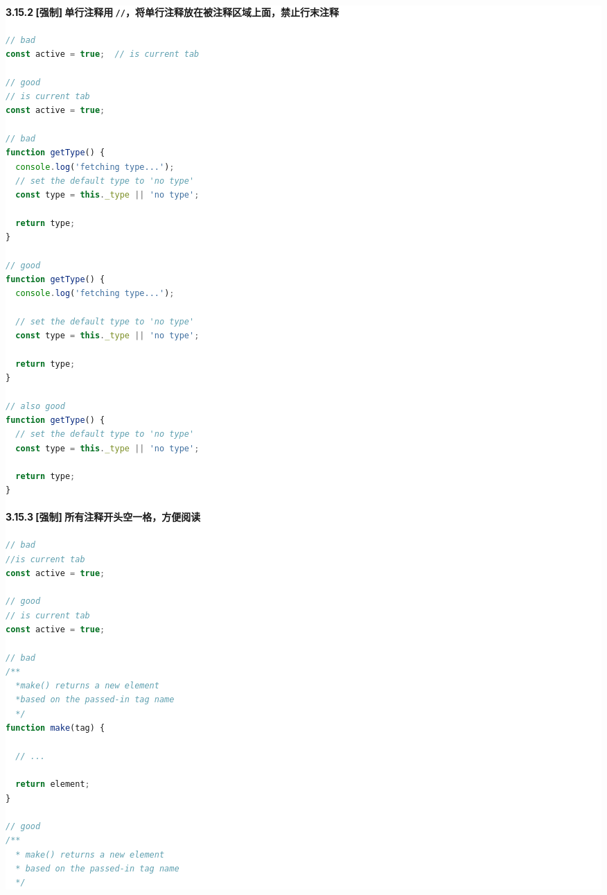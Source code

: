 #### 3.15.2 [强制] 单行注释用 `//`，将单行注释放在被注释区域上面，禁止行末注释
```js
// bad
const active = true;  // is current tab

// good
// is current tab
const active = true;

// bad
function getType() {
  console.log('fetching type...');
  // set the default type to 'no type'
  const type = this._type || 'no type';

  return type;
}

// good
function getType() {
  console.log('fetching type...');

  // set the default type to 'no type'
  const type = this._type || 'no type';

  return type;
}

// also good
function getType() {
  // set the default type to 'no type'
  const type = this._type || 'no type';

  return type;
}
```

#### 3.15.3 [强制] 所有注释开头空一格，方便阅读
```js
// bad
//is current tab
const active = true;

// good
// is current tab
const active = true;

// bad
/**
  *make() returns a new element
  *based on the passed-in tag name
  */
function make(tag) {

  // ...

  return element;
}

// good
/**
  * make() returns a new element
  * based on the passed-in tag name
  */
```

  [getKey('enabled')]: true,